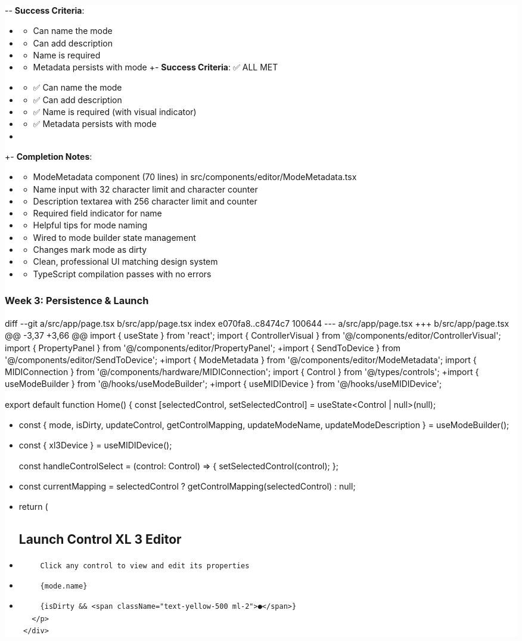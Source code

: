 -- **Success Criteria**:
-  - Can name the mode
-  - Can add description
-  - Name is required
-  - Metadata persists with mode
+- **Success Criteria**: ✅ ALL MET
+  - ✅ Can name the mode
+  - ✅ Can add description
+  - ✅ Name is required (with visual indicator)
+  - ✅ Metadata persists with mode
+
+- **Completion Notes**:
+  - ModeMetadata component (70 lines) in src/components/editor/ModeMetadata.tsx
+  - Name input with 32 character limit and character counter
+  - Description textarea with 256 character limit and counter
+  - Required field indicator for name
+  - Helpful tips for mode naming
+  - Wired to mode builder state management
+  - Changes mark mode as dirty
+  - Clean, professional UI matching design system
+  - TypeScript compilation passes with no errors
 
 ### Week 3: Persistence & Launch
 
diff --git a/src/app/page.tsx b/src/app/page.tsx
index e070fa8..c8474c7 100644
--- a/src/app/page.tsx
+++ b/src/app/page.tsx
@@ -3,37 +3,66 @@
 import { useState } from 'react';
 import { ControllerVisual } from '@/components/editor/ControllerVisual';
 import { PropertyPanel } from '@/components/editor/PropertyPanel';
+import { SendToDevice } from '@/components/editor/SendToDevice';
+import { ModeMetadata } from '@/components/editor/ModeMetadata';
 import { MIDIConnection } from '@/components/hardware/MIDIConnection';
 import { Control } from '@/types/controls';
+import { useModeBuilder } from '@/hooks/useModeBuilder';
+import { useMIDIDevice } from '@/hooks/useMIDIDevice';
 
 export default function Home() {
   const [selectedControl, setSelectedControl] = useState<Control | null>(null);
+  const { mode, isDirty, updateControl, getControlMapping, updateModeName, updateModeDescription } = useModeBuilder();
+  const { xl3Device } = useMIDIDevice();
 
   const handleControlSelect = (control: Control) => {
     setSelectedControl(control);
   };
 
+  const currentMapping = selectedControl ? getControlMapping(selectedControl) : null;
+
   return (
     <div className="space-y-6">
       <div className="text-center">
         <h2 className="text-3xl font-bold mb-2">Launch Control XL 3 Editor</h2>
         <p className="text-gray-400">
-          Click any control to view and edit its properties
+          {mode.name}
+          {isDirty && <span className="text-yellow-500 ml-2">●</span>}
         </p>
       </div>
 
